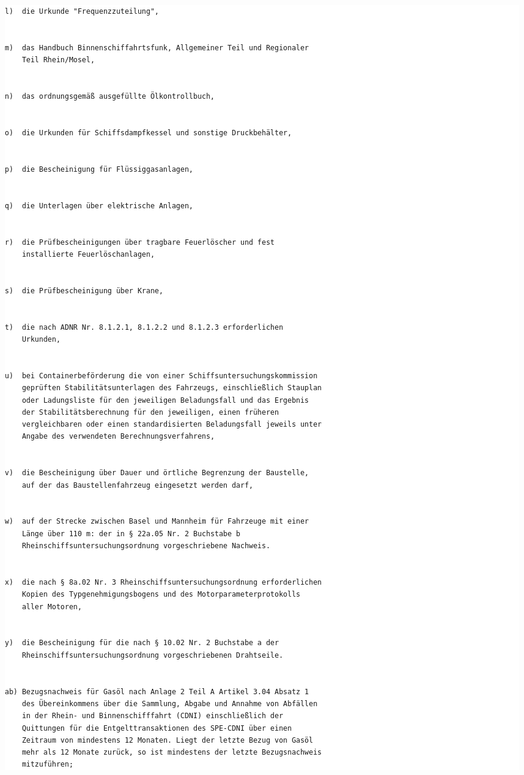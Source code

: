 
    l)  die Urkunde "Frequenzzuteilung",


    m)  das Handbuch Binnenschiffahrtsfunk, Allgemeiner Teil und Regionaler
        Teil Rhein/Mosel,


    n)  das ordnungsgemäß ausgefüllte Ölkontrollbuch,


    o)  die Urkunden für Schiffsdampfkessel und sonstige Druckbehälter,


    p)  die Bescheinigung für Flüssiggasanlagen,


    q)  die Unterlagen über elektrische Anlagen,


    r)  die Prüfbescheinigungen über tragbare Feuerlöscher und fest
        installierte Feuerlöschanlagen,


    s)  die Prüfbescheinigung über Krane,


    t)  die nach ADNR Nr. 8.1.2.1, 8.1.2.2 und 8.1.2.3 erforderlichen
        Urkunden,


    u)  bei Containerbeförderung die von einer Schiffsuntersuchungskommission
        geprüften Stabilitätsunterlagen des Fahrzeugs, einschließlich Stauplan
        oder Ladungsliste für den jeweiligen Beladungsfall und das Ergebnis
        der Stabilitätsberechnung für den jeweiligen, einen früheren
        vergleichbaren oder einen standardisierten Beladungsfall jeweils unter
        Angabe des verwendeten Berechnungsverfahrens,


    v)  die Bescheinigung über Dauer und örtliche Begrenzung der Baustelle,
        auf der das Baustellenfahrzeug eingesetzt werden darf,


    w)  auf der Strecke zwischen Basel und Mannheim für Fahrzeuge mit einer
        Länge über 110 m: der in § 22a.05 Nr. 2 Buchstabe b
        Rheinschiffsuntersuchungsordnung vorgeschriebene Nachweis.


    x)  die nach § 8a.02 Nr. 3 Rheinschiffsuntersuchungsordnung erforderlichen
        Kopien des Typgenehmigungsbogens und des Motorparameterprotokolls
        aller Motoren,


    y)  die Bescheinigung für die nach § 10.02 Nr. 2 Buchstabe a der
        Rheinschiffsuntersuchungsordnung vorgeschriebenen Drahtseile.


    ab) Bezugsnachweis für Gasöl nach Anlage 2 Teil A Artikel 3.04 Absatz 1
        des Übereinkommens über die Sammlung, Abgabe und Annahme von Abfällen
        in der Rhein- und Binnenschifffahrt (CDNI) einschließlich der
        Quittungen für die Entgelttransaktionen des SPE-CDNI über einen
        Zeitraum von mindestens 12 Monaten. Liegt der letzte Bezug von Gasöl
        mehr als 12 Monate zurück, so ist mindestens der letzte Bezugsnachweis
        mitzuführen;
